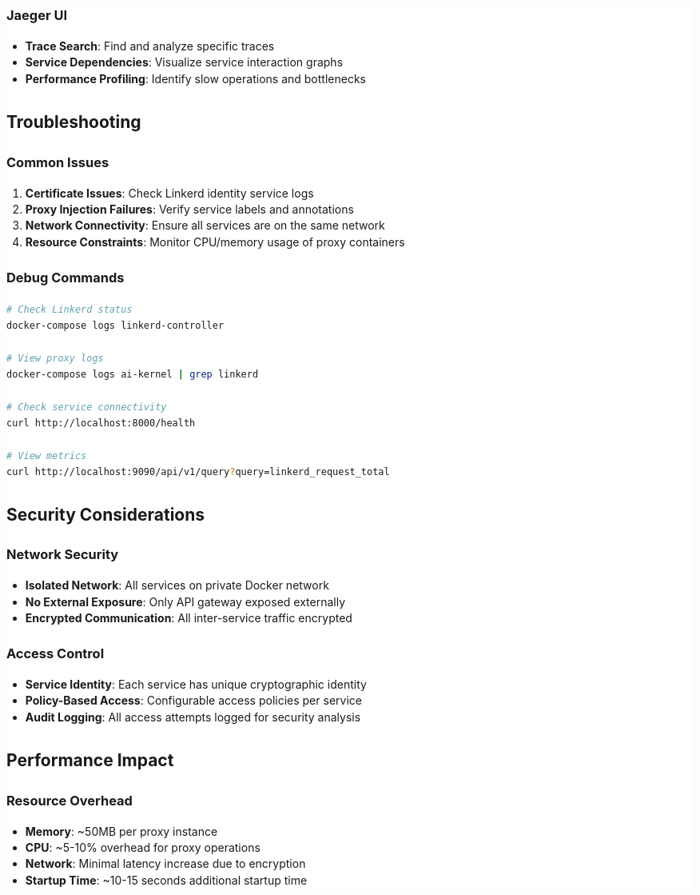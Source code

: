 ### Jaeger UI

- **Trace Search**: Find and analyze specific traces
- **Service Dependencies**: Visualize service interaction graphs
- **Performance Profiling**: Identify slow operations and bottlenecks

## Troubleshooting

### Common Issues

1. **Certificate Issues**: Check Linkerd identity service logs
2. **Proxy Injection Failures**: Verify service labels and annotations
3. **Network Connectivity**: Ensure all services are on the same network
4. **Resource Constraints**: Monitor CPU/memory usage of proxy containers

### Debug Commands

```bash
# Check Linkerd status
docker-compose logs linkerd-controller

# View proxy logs
docker-compose logs ai-kernel | grep linkerd

# Check service connectivity
curl http://localhost:8000/health

# View metrics
curl http://localhost:9090/api/v1/query?query=linkerd_request_total
```

## Security Considerations

### Network Security

- **Isolated Network**: All services on private Docker network
- **No External Exposure**: Only API gateway exposed externally
- **Encrypted Communication**: All inter-service traffic encrypted

### Access Control

- **Service Identity**: Each service has unique cryptographic identity
- **Policy-Based Access**: Configurable access policies per service
- **Audit Logging**: All access attempts logged for security analysis

## Performance Impact

### Resource Overhead

- **Memory**: ~50MB per proxy instance
- **CPU**: ~5-10% overhead for proxy operations
- **Network**: Minimal latency increase due to encryption
- **Startup Time**: ~10-15 seconds additional startup time
